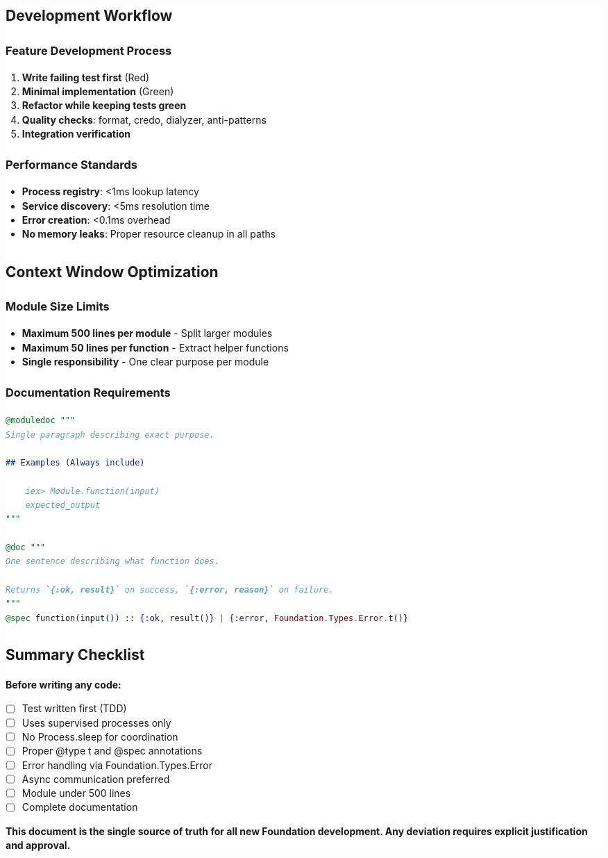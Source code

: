 ## Development Workflow

### **Feature Development Process**
1. **Write failing test first** (Red)
2. **Minimal implementation** (Green)  
3. **Refactor while keeping tests green**
4. **Quality checks**: format, credo, dialyzer, anti-patterns
5. **Integration verification**

### **Performance Standards**
- **Process registry**: <1ms lookup latency
- **Service discovery**: <5ms resolution time  
- **Error creation**: <0.1ms overhead
- **No memory leaks**: Proper resource cleanup in all paths

## Context Window Optimization

### **Module Size Limits**
- **Maximum 500 lines per module** - Split larger modules
- **Maximum 50 lines per function** - Extract helper functions
- **Single responsibility** - One clear purpose per module

### **Documentation Requirements**
```elixir
@moduledoc """
Single paragraph describing exact purpose.

## Examples (Always include)

    iex> Module.function(input)
    expected_output
"""

@doc """
One sentence describing what function does.

Returns `{:ok, result}` on success, `{:error, reason}` on failure.
"""
@spec function(input()) :: {:ok, result()} | {:error, Foundation.Types.Error.t()}
```

## Summary Checklist

**Before writing any code:**
- [ ] Test written first (TDD)
- [ ] Uses supervised processes only
- [ ] No Process.sleep for coordination
- [ ] Proper @type t and @spec annotations
- [ ] Error handling via Foundation.Types.Error
- [ ] Async communication preferred
- [ ] Module under 500 lines
- [ ] Complete documentation

**This document is the single source of truth for all new Foundation development. Any deviation requires explicit justification and approval.**